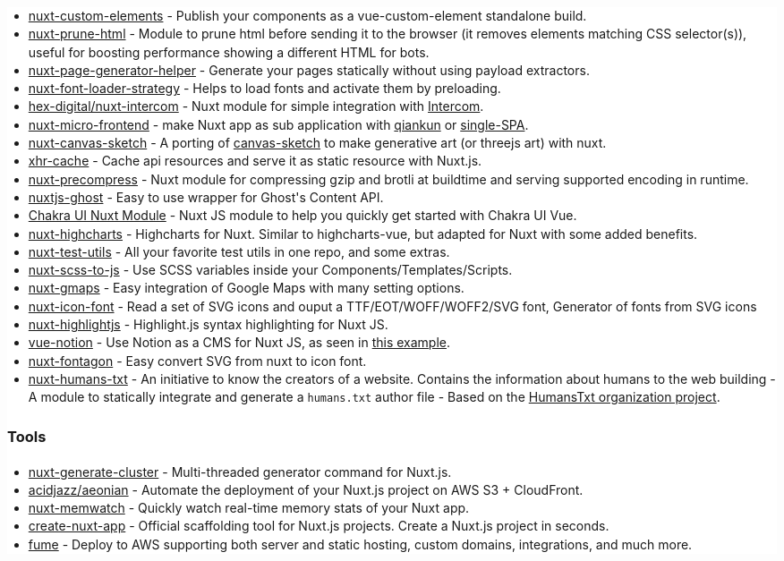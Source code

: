 - [nuxt-custom-elements](https://github.com/GrabarzUndPartner/nuxt-custom-elements) - Publish your components as a vue-custom-element standalone build.
- [nuxt-prune-html](https://github.com/LuXDAmore/nuxt-prune-html) - Module to prune html before sending it to the browser (it removes elements matching CSS selector(s)), useful for boosting performance showing a different HTML for bots.
- [nuxt-page-generator-helper](https://github.com/GrabarzUndPartner/nuxt-page-generator-helper) - Generate your pages statically without using payload extractors.
- [nuxt-font-loader-strategy](https://github.com/GrabarzUndPartner/nuxt-font-loader-strategy) - Helps to load fonts and activate them by preloading.
- [hex-digital/nuxt-intercom](https://github.com/hex-digital/nuxt-intercom) - Nuxt module for simple integration with [Intercom](https://www.intercom.com/).
- [nuxt-micro-frontend](https://github.com/FEMessage/nuxt-micro-frontend) - make Nuxt app as sub application with [qiankun](https://qiankun.umijs.org/) or [single-SPA](https://single-spa.js.org/).
- [nuxt-canvas-sketch](https://github.com/LuXDAmore/generative-art) - A porting of [canvas-sketch](https://github.com/mattdesl/canvas-sketch) to make generative art (or threejs art) with nuxt.
- [xhr-cache](https://github.com/gaetansenn/xhr-cache) - Cache api resources and serve it as static resource with Nuxt.js.
- [nuxt-precompress](https://github.com/frenchrabbit/nuxt-precompress) - Nuxt module for compressing gzip and brotli at buildtime and serving supported encoding in runtime.
- [nuxtjs-ghost](https://github.com/ditschedev/nuxtjs-ghost) - Easy to use wrapper for Ghost's Content API.
- [Chakra UI Nuxt Module](https://github.com/chakra-ui/chakra-ui-vue/tree/master/packages/nuxt-chakra) - Nuxt JS module to help you quickly get started with Chakra UI Vue.
- [nuxt-highcharts](https://github.com/richardeschloss/nuxt-highcharts) - Highcharts for Nuxt. Similar to highcharts-vue, but adapted for Nuxt with some added benefits.
- [nuxt-test-utils](https://github.com/richardeschloss/nuxt-test-utils) - All your favorite test utils in one repo, and some extras.
- [nuxt-scss-to-js](https://github.com/sugoidesune/nuxt-scss-to-js) - Use SCSS variables inside your Components/Templates/Scripts.
- [nuxt-gmaps](https://gitlab.com/broj42/nuxt-gmaps) - Easy integration of Google Maps with many setting options.
- [nuxt-icon-font](https://github.com/omidbakhshi/nuxt-icon-font) - Read a set of SVG icons and ouput a TTF/EOT/WOFF/WOFF2/SVG font, Generator of fonts from SVG icons
- [nuxt-highlightjs](https://github.com/Llang8/nuxt-highlightjs) - Highlight.js syntax highlighting for Nuxt JS.
- [vue-notion](https://github.com/janniks/vue-notion) - Use Notion as a CMS for Nuxt JS, as seen in [this example](https://vue-notion.now.sh/basic-example).
- [nuxt-fontagon](https://github.com/kdydesign/nuxt-fontagon) - Easy convert SVG from nuxt to icon font.
- [nuxt-humans-txt](https://github.com/LuXDAmore/nuxt-humans-txt) - An initiative to know the creators of a website. Contains the information about humans to the web building - A module to statically integrate and generate a `humans.txt` author file - Based on the  [HumansTxt organization project](http://humanstxt.org/).

### Tools

- [nuxt-generate-cluster](https://github.com/nuxt-community/nuxt-generate-cluster) - Multi-threaded generator command for Nuxt.js.
- [acidjazz/aeonian](https://github.com/acidjazz/aeonian) - Automate the deployment of your Nuxt.js project on AWS S3 + CloudFront.
- [nuxt-memwatch](https://github.com/pimlie/nuxt-memwatch) - Quickly watch real-time memory stats of your Nuxt app.
- [create-nuxt-app](https://github.com/nuxt/create-nuxt-app) - Official scaffolding tool for Nuxt.js projects. Create a Nuxt.js project in seconds.
- [fume](https://fume.app) - Deploy to AWS supporting both server and static hosting, custom domains, integrations, and much more.
